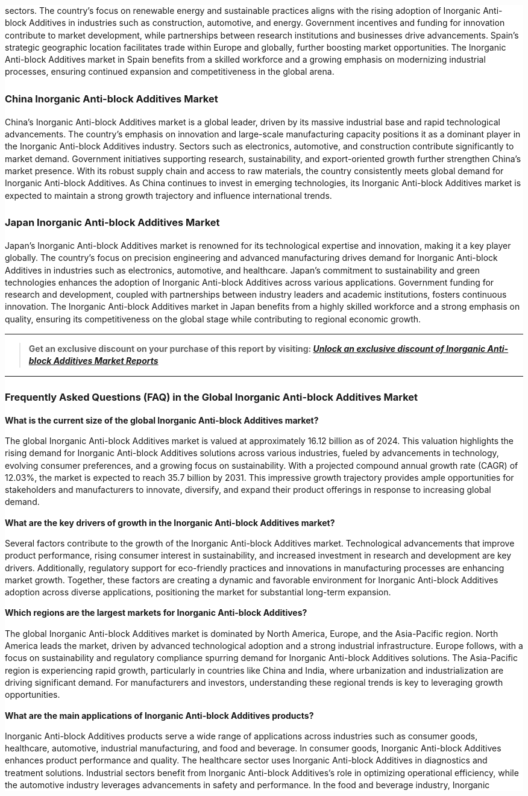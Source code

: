 sectors. The country&rsquo;s focus on renewable energy and sustainable practices aligns with the rising adoption of Inorganic Anti-block Additives in industries such as construction, automotive, and energy. Government incentives and funding for innovation contribute to market development, while partnerships between research institutions and businesses drive advancements. Spain&rsquo;s strategic geographic location facilitates trade within Europe and globally, further boosting market opportunities. The Inorganic Anti-block Additives market in Spain benefits from a skilled workforce and a growing emphasis on modernizing industrial processes, ensuring continued expansion and competitiveness in the global arena.</p><h3>China Inorganic Anti-block Additives Market</h3><p>China&rsquo;s Inorganic Anti-block Additives market is a global leader, driven by its massive industrial base and rapid technological advancements. The country&rsquo;s emphasis on innovation and large-scale manufacturing capacity positions it as a dominant player in the Inorganic Anti-block Additives industry. Sectors such as electronics, automotive, and construction contribute significantly to market demand. Government initiatives supporting research, sustainability, and export-oriented growth further strengthen China&rsquo;s market presence. With its robust supply chain and access to raw materials, the country consistently meets global demand for Inorganic Anti-block Additives. As China continues to invest in emerging technologies, its Inorganic Anti-block Additives market is expected to maintain a strong growth trajectory and influence international trends.</p><h3>Japan Inorganic Anti-block Additives Market</h3><p>Japan&rsquo;s Inorganic Anti-block Additives market is renowned for its technological expertise and innovation, making it a key player globally. The country&rsquo;s focus on precision engineering and advanced manufacturing drives demand for Inorganic Anti-block Additives in industries such as electronics, automotive, and healthcare. Japan&rsquo;s commitment to sustainability and green technologies enhances the adoption of Inorganic Anti-block Additives across various applications. Government funding for research and development, coupled with partnerships between industry leaders and academic institutions, fosters continuous innovation. The Inorganic Anti-block Additives market in Japan benefits from a highly skilled workforce and a strong emphasis on quality, ensuring its competitiveness on the global stage while contributing to regional economic growth.</p><hr /><blockquote><p><strong>Get an exclusive discount on your purchase of this report by visiting: <em><a href="://marketresearchpulse.com/ask-for-discount/144761?utm_source=Github&amp;utm_medium=023">Unlock an exclusive discount of Inorganic Anti-block Additives Market Reports</a></em>&nbsp;</strong></p></blockquote><hr /><h3>Frequently Asked Questions (FAQ) in the Global Inorganic Anti-block Additives Market</h3><p><strong>What is the current size of the global Inorganic Anti-block Additives market?</strong></p><p>The global Inorganic Anti-block Additives market is valued at approximately 16.12 billion as of 2024. This valuation highlights the rising demand for Inorganic Anti-block Additives solutions across various industries, fueled by advancements in technology, evolving consumer preferences, and a growing focus on sustainability. With a projected compound annual growth rate (CAGR) of 12.03%, the market is expected to reach 35.7 billion by 2031. This impressive growth trajectory provides ample opportunities for stakeholders and manufacturers to innovate, diversify, and expand their product offerings in response to increasing global demand.</p><p><strong>What are the key drivers of growth in the Inorganic Anti-block Additives market?</strong></p><p>Several factors contribute to the growth of the Inorganic Anti-block Additives market. Technological advancements that improve product performance, rising consumer interest in sustainability, and increased investment in research and development are key drivers. Additionally, regulatory support for eco-friendly practices and innovations in manufacturing processes are enhancing market growth. Together, these factors are creating a dynamic and favorable environment for Inorganic Anti-block Additives adoption across diverse applications, positioning the market for substantial long-term expansion.</p><p><strong>Which regions are the largest markets for Inorganic Anti-block Additives?</strong></p><p>The global Inorganic Anti-block Additives market is dominated by North America, Europe, and the Asia-Pacific region. North America leads the market, driven by advanced technological adoption and a strong industrial infrastructure. Europe follows, with a focus on sustainability and regulatory compliance spurring demand for Inorganic Anti-block Additives solutions. The Asia-Pacific region is experiencing rapid growth, particularly in countries like China and India, where urbanization and industrialization are driving significant demand. For manufacturers and investors, understanding these regional trends is key to leveraging growth opportunities.</p><p><strong>What are the main applications of Inorganic Anti-block Additives products?</strong></p><p>Inorganic Anti-block Additives products serve a wide range of applications across industries such as consumer goods, healthcare, automotive, industrial manufacturing, and food and beverage. In consumer goods, Inorganic Anti-block Additives enhances product performance and quality. The healthcare sector uses Inorganic Anti-block Additives in diagnostics and treatment solutions. Industrial sectors benefit from Inorganic Anti-block Additives&rsquo;s role in optimizing operational efficiency, while the automotive industry leverages advancements in safety and performance. In the food and beverage industry, Inorganic